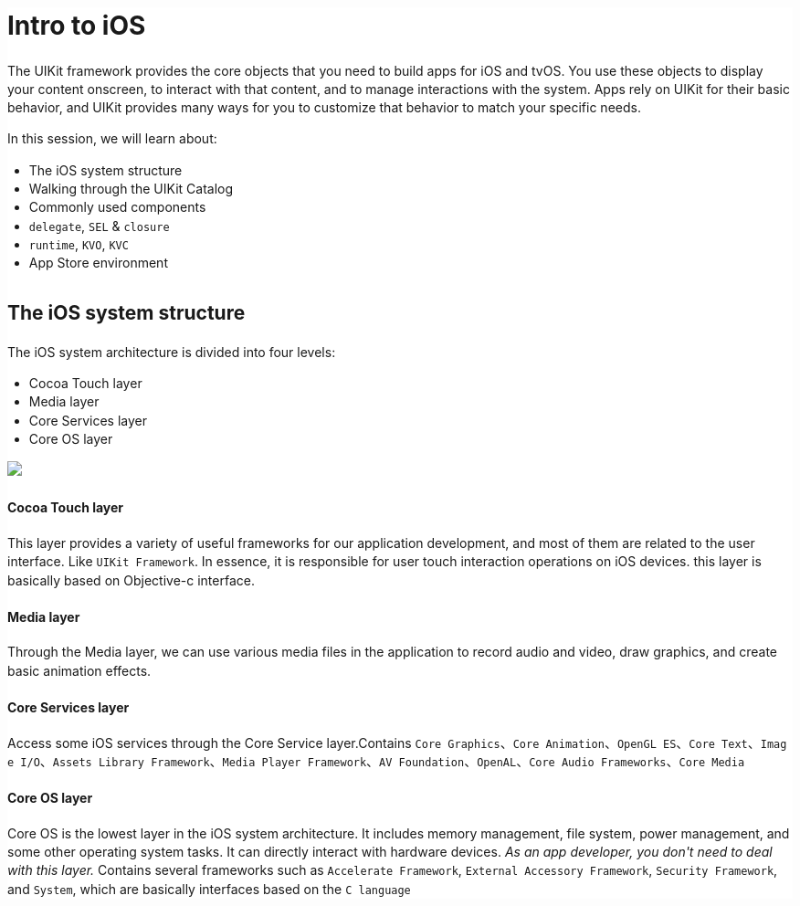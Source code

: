 # Intro to iOS

The UIKit framework provides the core objects that you need to build apps for iOS and tvOS. You use these objects to display your content onscreen, to interact with that content, and to manage interactions with the system. Apps rely on UIKit for their basic behavior, and UIKit provides many ways for you to customize that behavior to match your specific needs.

In this session, we will learn about:

- The iOS system structure
- Walking through the UIKit Catalog
- Commonly used components
- `delegate`, `SEL` & `closure`
- `runtime`, `KVO`, `KVC`
- App Store environment

## The iOS system structure

The iOS system architecture is divided into four levels:

- Cocoa Touch layer
- Media layer
- Core Services layer
- Core OS layer

![](./images/ios-structure.jpg)

#### Cocoa Touch layer

This layer provides a variety of useful frameworks for our application development, and most of them are related to the user interface. Like `UIKit Framework`. In essence, it is responsible for user touch interaction operations on iOS devices.  this layer is basically based on Objective-c interface.

#### Media layer

Through the Media layer, we can use various media files in the application to record audio and video, draw graphics, and create basic animation effects.

#### Core Services layer

Access some iOS services through the Core Service layer.Contains `Core Graphics`、`Core Animation`、`OpenGL ES`、`Core Text`、`Image I/O`、`Assets Library Framework`、`Media Player Framework`、`AV Foundation`、`OpenAL`、`Core Audio Frameworks`、`Core Media`

#### Core OS layer

Core OS is the lowest layer in the iOS system architecture. It includes memory management, file system, power management, and some other operating system tasks. It can directly interact with hardware devices. _As an app developer, you don't need to deal with this layer._ Contains several frameworks such as `Accelerate Framework`, `External Accessory Framework`, `Security Framework`, and `System`, which are basically interfaces based on the `C language`

